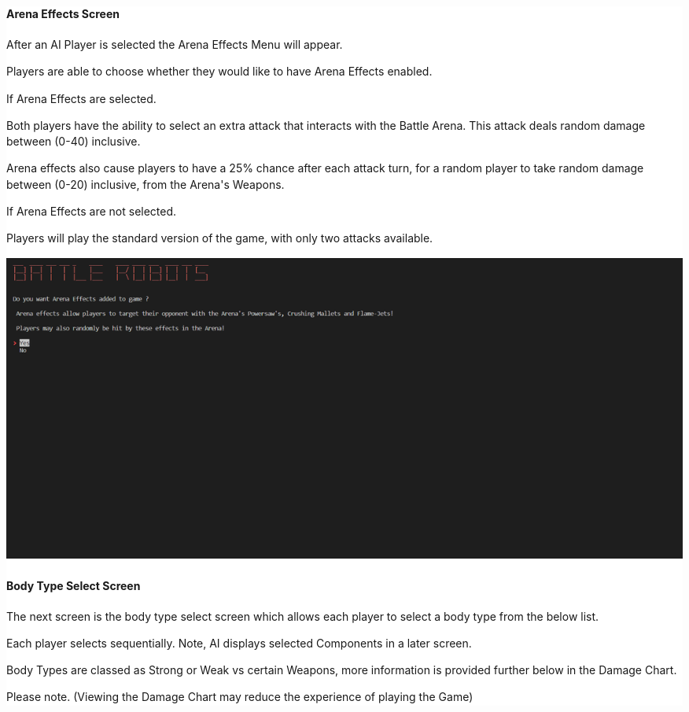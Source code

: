 #### **Arena Effects Screen**

After an AI Player is selected the Arena Effects Menu will appear.

Players are able to choose whether they would like to have Arena Effects enabled.

If Arena Effects are selected.

Both players have the ability to select an extra attack that interacts with the Battle Arena. This attack deals random damage between (0-40) inclusive.

Arena effects also cause players to have a 25% chance after each attack turn, for a random player to take random damage between (0-20) inclusive, from the Arena's Weapons.

If Arena Effects are not selected.

Players will play the standard version of the game, with only two attacks available.

![Battle Robots Arena Effects Screen](/docs/br_arenaeffects.png)

#### **Body Type Select Screen**

The next screen is the body type select screen which allows each player to select a body type from the below list.

Each player selects sequentially. Note, AI displays selected Components in a later screen.

Body Types are classed as Strong or Weak vs certain Weapons, more information is provided further below in the Damage Chart.

Please note. (Viewing the Damage Chart may reduce the experience of playing the Game)
